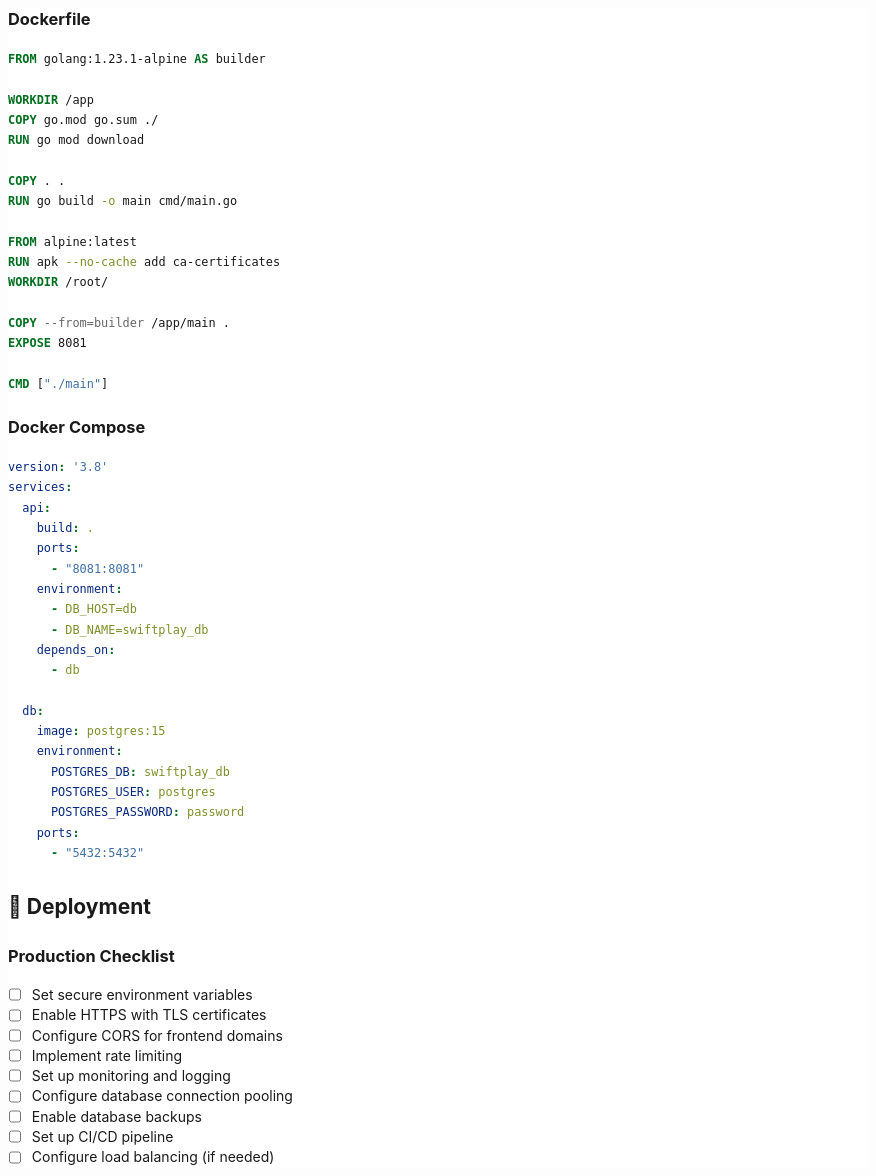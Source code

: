 ### Dockerfile
```dockerfile
FROM golang:1.23.1-alpine AS builder

WORKDIR /app
COPY go.mod go.sum ./
RUN go mod download

COPY . .
RUN go build -o main cmd/main.go

FROM alpine:latest
RUN apk --no-cache add ca-certificates
WORKDIR /root/

COPY --from=builder /app/main .
EXPOSE 8081

CMD ["./main"]
```

### Docker Compose
```yaml
version: '3.8'
services:
  api:
    build: .
    ports:
      - "8081:8081"
    environment:
      - DB_HOST=db
      - DB_NAME=swiftplay_db
    depends_on:
      - db
      
  db:
    image: postgres:15
    environment:
      POSTGRES_DB: swiftplay_db
      POSTGRES_USER: postgres
      POSTGRES_PASSWORD: password
    ports:
      - "5432:5432"
```

## 🚀 Deployment

### Production Checklist
- [ ] Set secure environment variables
- [ ] Enable HTTPS with TLS certificates
- [ ] Configure CORS for frontend domains
- [ ] Implement rate limiting
- [ ] Set up monitoring and logging
- [ ] Configure database connection pooling
- [ ] Enable database backups
- [ ] Set up CI/CD pipeline
- [ ] Configure load balancing (if needed)

